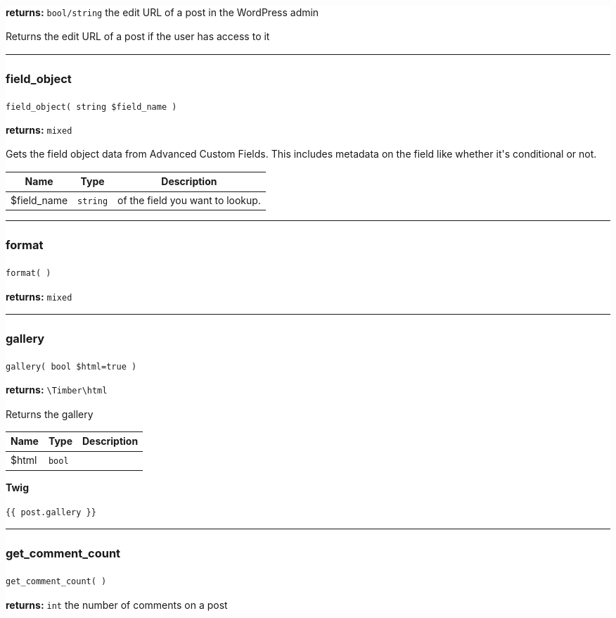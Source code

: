 **returns:** `bool/string` the edit URL of a post in the WordPress admin

Returns the edit URL of a post if the user has access to it



---

### field_object
`field_object( string $field_name )`

**returns:** `mixed` 

Gets the field object data from Advanced Custom Fields.
This includes metadata on the field like whether it's conditional or not.

| Name | Type | Description |
| --- | --- | --- |
| $field_name | `string` | of the field you want to lookup. |




---

### format
`format( )`

**returns:** `mixed` 



---

### gallery
`gallery( bool $html=true )`

**returns:** `\Timber\html` 

Returns the gallery

| Name | Type | Description |
| --- | --- | --- |
| $html | `bool` |  |


**Twig**
```twig
{{ post.gallery }}
```

---

### get_comment_count
`get_comment_count( )`

**returns:** `int` the number of comments on a post

